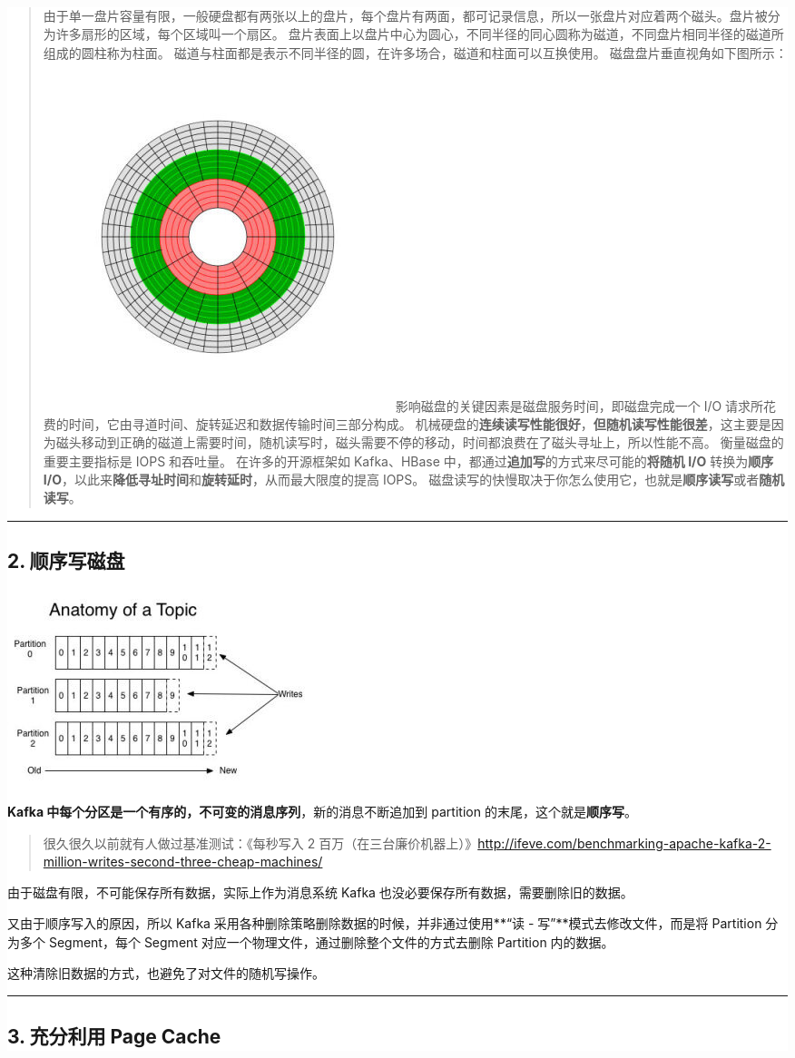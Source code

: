 > 由于单一盘片容量有限，一般硬盘都有两张以上的盘片，每个盘片有两面，都可记录信息，所以一张盘片对应着两个磁头。盘片被分为许多扇形的区域，每个区域叫一个扇区。 盘片表面上以盘片中心为圆心，不同半径的同心圆称为磁道，不同盘片相同半径的磁道所组成的圆柱称为柱面。 磁道与柱面都是表示不同半径的圆，在许多场合，磁道和柱面可以互换使用。 磁盘盘片垂直视角如下图所示： [![](images/so_fast_02.jpeg)](http://qiniu.dev-share.top/image/kafka/so_fast_02.jpeg) 影响磁盘的关键因素是磁盘服务时间，即磁盘完成一个 I/O 请求所花费的时间，它由寻道时间、旋转延迟和数据传输时间三部分构成。 机械硬盘的**连续读写性能很好**，**但随机读写性能很差**，这主要是因为磁头移动到正确的磁道上需要时间，随机读写时，磁头需要不停的移动，时间都浪费在了磁头寻址上，所以性能不高。 衡量磁盘的重要主要指标是 IOPS 和吞吐量。 在许多的开源框架如 Kafka、HBase 中，都通过**追加写**的方式来尽可能的**将随机 I/O** 转换为**顺序 I/O**，以此来**降低寻址时间**和**旋转延时**，从而最大限度的提高 IOPS。 磁盘读写的快慢取决于你怎么使用它，也就是**顺序读写**或者**随机读写**。

* * *

## **2\. 顺序写磁盘**

[![](images/so_fast_03.jpeg)](http://qiniu.dev-share.top/image/kafka/so_fast_03.jpeg)

**Kafka 中每个分区是一个有序的，不可变的消息序列**，新的消息不断追加到 partition 的末尾，这个就是**顺序写**。

> 很久很久以前就有人做过基准测试：《每秒写入 2 百万（在三台廉价机器上）》http://ifeve.com/benchmarking-apache-kafka-2-million-writes-second-three-cheap-machines/

由于磁盘有限，不可能保存所有数据，实际上作为消息系统 Kafka 也没必要保存所有数据，需要删除旧的数据。

又由于顺序写入的原因，所以 Kafka 采用各种删除策略删除数据的时候，并非通过使用**“读 - 写”**模式去修改文件，而是将 Partition 分为多个 Segment，每个 Segment 对应一个物理文件，通过删除整个文件的方式去删除 Partition 内的数据。

这种清除旧数据的方式，也避免了对文件的随机写操作。

* * *

## **3\. 充分利用 Page Cache**
